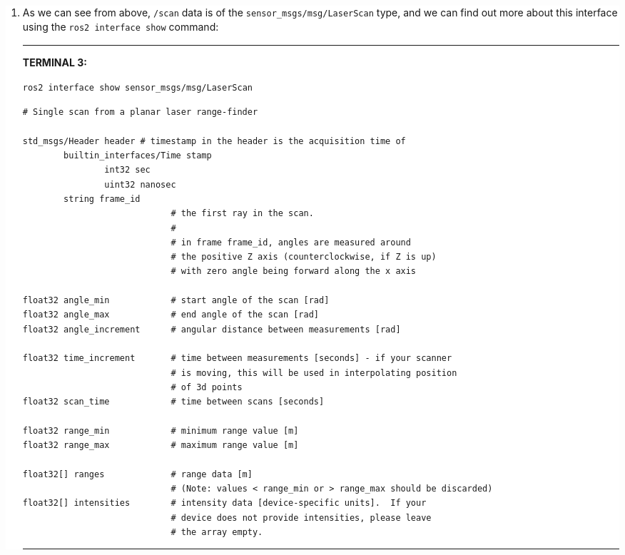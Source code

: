 1. As we can see from above, `/scan` data is of the `sensor_msgs/msg/LaserScan` type, and we can find out more about this interface using the `ros2 interface show` command:

    ***
    **TERMINAL 3:**
    ```bash
    ros2 interface show sensor_msgs/msg/LaserScan
    ```
    ```{ .txt .no-copy }
    # Single scan from a planar laser range-finder

    std_msgs/Header header # timestamp in the header is the acquisition time of
            builtin_interfaces/Time stamp
                    int32 sec
                    uint32 nanosec
            string frame_id
                                 # the first ray in the scan.
                                 #
                                 # in frame frame_id, angles are measured around
                                 # the positive Z axis (counterclockwise, if Z is up)
                                 # with zero angle being forward along the x axis

    float32 angle_min            # start angle of the scan [rad]
    float32 angle_max            # end angle of the scan [rad]
    float32 angle_increment      # angular distance between measurements [rad]

    float32 time_increment       # time between measurements [seconds] - if your scanner
                                 # is moving, this will be used in interpolating position
                                 # of 3d points
    float32 scan_time            # time between scans [seconds]

    float32 range_min            # minimum range value [m]
    float32 range_max            # maximum range value [m]

    float32[] ranges             # range data [m]
                                 # (Note: values < range_min or > range_max should be discarded)
    float32[] intensities        # intensity data [device-specific units].  If your
                                 # device does not provide intensities, please leave
                                 # the array empty.
    ```
    ***
